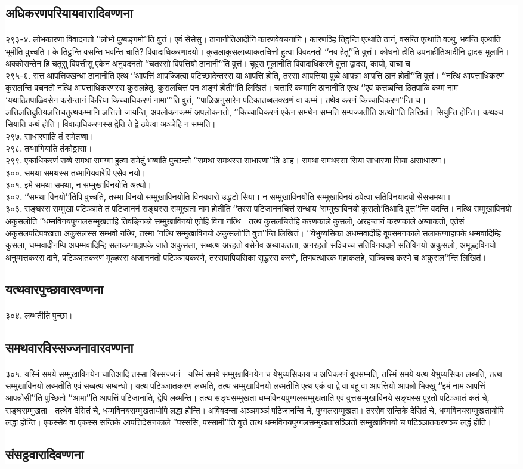
## अधिकरणपरियायवारादिवण्णना

२९३-४. लोभकारणा विवादनतो ‘‘लोभो पुब्बङ्गमो’’ति वुत्तं। एवं सेसेसु। ठानानीतिआदीनि कारणवेवचनानि। कारणञ्हि तिट्ठन्ति एत्थाति ठानं, वसन्ति एत्थाति वत्थु, भवन्ति एत्थाति भूमीति वुच्चति। के तिट्ठन्ति वसन्ति भवन्ति चाति? विवादाधिकरणादयो। कुसलाकुसलाब्याकतचित्तो हुत्वा विवदनतो ‘‘नव हेतू’’ति वुत्तं। कोधनो होति उपनाहीतिआदीनि द्वादस मूलानि। अक्कोसन्तेन हि चतूसु विपत्तीसु एकेन अनुवदनतो ‘‘चतस्सो विपत्तियो ठानानी’’ति वुत्तं। चुद्दस मूलानीति विवादाधिकरणे वुत्ता द्वादस, कायो, वाचा च।  
२९५-६. सत्त आपत्तिक्खन्धा ठानानीति एत्थ ‘‘आपत्तिं आपज्जित्वा पटिच्छादेन्तस्स या आपत्ति होति, तस्सा आपत्तिया पुब्बे आपन्ना आपत्ति ठानं होती’’ति वुत्तं। ‘‘नत्थि आपत्ताधिकरणं कुसलन्ति वचनतो नत्थि आपत्ताधिकरणस्स कुसलहेतु, कुसलचित्तं पन अङ्गं होती’’ति लिखितं। चत्तारि कम्मानि ठानानीति एत्थ ‘‘एवं कत्तब्बन्ति ठितपाळि कम्मं नाम। ‘यथाठितपाळिवसेन करोन्तानं किरिया किच्चाधिकरणं नामा’’’ति वुत्तं, ‘‘पाळिअनुसारेन पटिकातब्बलक्खणं वा कम्मं। तथेव करणं किच्चाधिकरण’’न्ति च। ञत्तिञत्तिदुतियञत्तिचतुत्थकम्मानि ञत्तितो जायन्ति, अपलोकनकम्मं अपलोकनतो, ‘‘किच्चाधिकरणं एकेन समथेन सम्मति सम्पज्जतीति अत्थो’’ति लिखितं। सियुन्ति होन्ति। कथञ्च सियाति कथं होति। विवादाधिकरणस्स द्वेति ते द्वे ठपेत्वा अञ्ञेहि न सम्मति।  
२९७. साधारणाति तं समेतब्बा।  
२९८. तब्भागियाति तंकोट्ठासा।  
२९९. एकाधिकरणं सब्बे समथा समग्गा हुत्वा समेतुं भब्बाति पुच्छन्तो ‘‘समथा समथस्स साधारणा’’ति आह। समथा समथस्सा सिया साधारणा सिया असाधारणा।  
३००. समथा समथस्स तब्भागियवारेपि एसेव नयो।  
३०१. इमे समथा समथा, न सम्मुखाविनयोति अत्थो।  
३०२. ‘‘समथा विनयो’’तिपि वुच्चति, तस्मा विनयो सम्मुखाविनयोति विनयवारो उद्धटो सिया। न सम्मुखाविनयोति सम्मुखाविनयं ठपेत्वा सतिविनयादयो सेससमथा।  
३०३. सङ्घस्स सम्मुखा पटिञ्ञाते तं पटिजाननं सङ्घस्स सम्मुखता नाम होतीति ‘‘तस्स पटिजाननचित्तं सन्धाय ‘सम्मुखाविनयो कुसलो’तिआदि वुत्त’’न्ति वदन्ति। नत्थि सम्मुखाविनयो अकुसलोति ‘‘धम्मविनयपुग्गलसम्मुखताहि तिवङ्गिको सम्मुखाविनयो एतेहि विना नत्थि। तत्थ कुसलचित्तेहि करणकाले कुसलो, अरहन्तानं करणकाले अब्याकतो, एतेसं अकुसलपटिपक्खत्ता अकुसलस्स सम्भवो नत्थि, तस्मा ‘नत्थि सम्मुखाविनयो अकुसलो’ति वुत्त’’न्ति लिखितं। ‘‘येभुय्यसिका अधम्मवादीहि वूपसमनकाले सलाकग्गाहापके धम्मवादिम्हि कुसला, धम्मवादीनम्पि अधम्मवादिम्हि सलाकग्गाहापके जाते अकुसला, सब्बत्थ अरहतो वसेनेव अब्याकतता, अनरहतो सञ्चिच्च सतिविनयदाने सतिविनयो अकुसलो, अमूळ्हविनयो अनुम्मत्तकस्स दाने, पटिञ्ञातकरणं मूळ्हस्स अजाननतो पटिञ्ञायकरणे, तस्सपापियसिका सुद्धस्स करणे, तिणवत्थारकं महाकलहे, सञ्चिच्च करणे च अकुसल’’न्ति लिखितं।  


## यत्थवारपुच्छावारवण्णना

३०४. लब्भतीति पुच्छा।  


## समथवारविस्सज्जनावारवण्णना

३०५. यस्मिं समये सम्मुखाविनयेन चातिआदि तस्सा विस्सज्जनं। यस्मिं समये सम्मुखाविनयेन च येभुय्यसिकाय च अधिकरणं वूपसम्मति, तस्मिं समये यत्थ येभुय्यसिका लब्भति, तत्थ सम्मुखाविनयो लब्भतीति एवं सब्बत्थ सम्बन्धो। यत्थ पटिञ्ञातकरणं लब्भति, तत्थ सम्मुखाविनयो लब्भतीति एत्थ एकं वा द्वे वा बहू वा आपत्तियो आपन्नो भिक्खु ‘‘इमं नाम आपत्तिं आपन्नोसी’’ति पुच्छितो ‘‘आमा’’ति आपत्तिं पटिजानाति, द्वेपि लब्भन्ति। तत्थ सङ्घसम्मुखता धम्मविनयपुग्गलसम्मुखताति एवं वुत्तसम्मुखाविनये सङ्घस्स पुरतो पटिञ्ञातं कतं चे, सङ्घसम्मुखता। तत्थेव देसितं चे, धम्मविनयसम्मुखतायोपि लद्धा होन्ति। अविवदन्ता अञ्ञमञ्ञं पटिजानन्ति चे, पुग्गलसम्मुखता। तस्सेव सन्तिके देसितं चे, धम्मविनयसम्मुखतायोपि लद्धा होन्ति। एकस्सेव वा एकस्स सन्तिके आपत्तिदेसनकाले ‘‘पस्ससि, पस्सामी’’ति वुत्ते तत्थ धम्मविनयपुग्गलसम्मुखतासञ्ञितो सम्मुखाविनयो च पटिञ्ञातकरणञ्च लद्धं होति।  


## संसट्ठवारादिवण्णना
